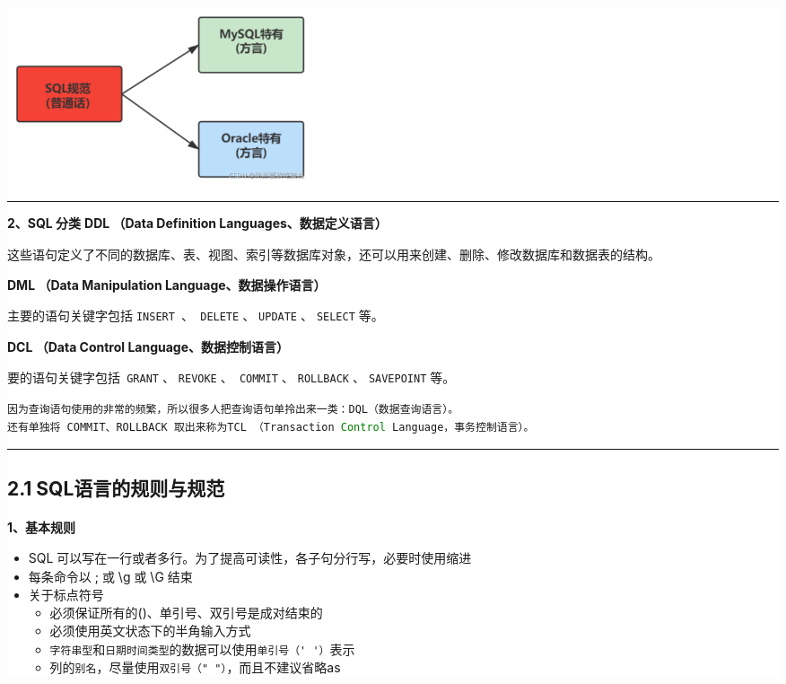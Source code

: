 <img src="picture/img07.png" style="zoom:33%;" />

***

**2、SQL 分类**
**DDL （Data Definition Languages、数据定义语言）**

这些语句定义了不同的数据库、表、视图、索引等数据库对象，还可以用来创建、删除、修改数据库和数据表的结构。

**DML （Data Manipulation Language、数据操作语言）**

主要的语句关键字包括 `INSERT `、` DELETE` 、 `UPDATE` 、 `SELECT` 等。

**DCL （Data Control Language、数据控制语言）**

要的语句关键字包括` GRANT` 、 `REVOKE` 、` COMMIT` 、 `ROLLBACK` 、 `SAVEPOINT` 等。

```java
因为查询语句使用的非常的频繁，所以很多人把查询语句单拎出来一类：DQL（数据查询语言）。
还有单独将 COMMIT、ROLLBACK 取出来称为TCL （Transaction Control Language，事务控制语言）。
```

***

## 2.1 SQL语言的规则与规范

**1、基本规则**

- SQL 可以写在一行或者多行。为了提高可读性，各子句分行写，必要时使用缩进
- 每条命令以 ; 或 \g 或 \G 结束
- 关于标点符号
  - 必须保证所有的()、单引号、双引号是成对结束的
  - 必须使用英文状态下的半角输入方式
  - `字符串型`和`日期时间类型`的数据可以使用`单引号（' '）`表示
  - 列的`别名`，尽量使用`双引号（" "）`，而且不建议省略as
